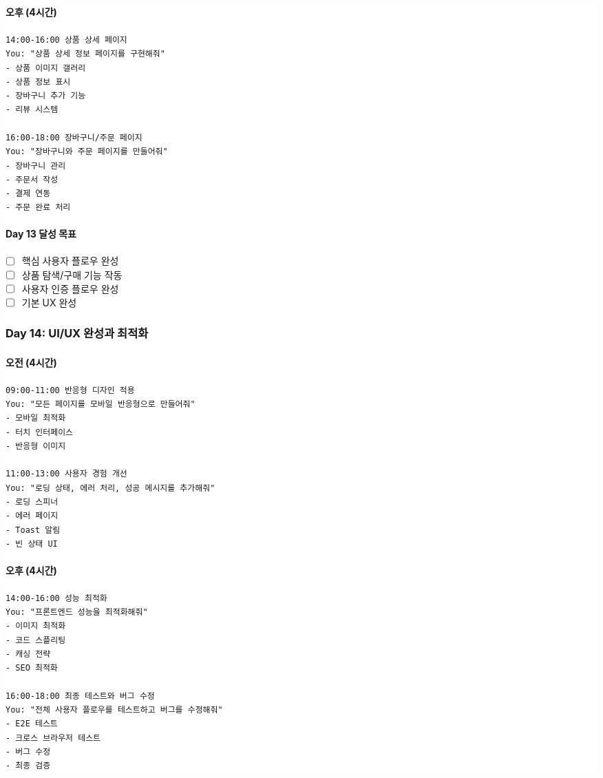 ```
```

#### 오후 (4시간)
```
14:00-16:00 상품 상세 페이지
You: "상품 상세 정보 페이지를 구현해줘"
- 상품 이미지 갤러리
- 상품 정보 표시
- 장바구니 추가 기능
- 리뷰 시스템

16:00-18:00 장바구니/주문 페이지
You: "장바구니와 주문 페이지를 만들어줘"
- 장바구니 관리
- 주문서 작성
- 결제 연동
- 주문 완료 처리
```

#### Day 13 달성 목표
- [ ] 핵심 사용자 플로우 완성
- [ ] 상품 탐색/구매 기능 작동
- [ ] 사용자 인증 플로우 완성
- [ ] 기본 UX 완성

### Day 14: UI/UX 완성과 최적화

#### 오전 (4시간)
```
09:00-11:00 반응형 디자인 적용
You: "모든 페이지를 모바일 반응형으로 만들어줘"
- 모바일 최적화
- 터치 인터페이스
- 반응형 이미지

11:00-13:00 사용자 경험 개선
You: "로딩 상태, 에러 처리, 성공 메시지를 추가해줘"
- 로딩 스피너
- 에러 페이지
- Toast 알림
- 빈 상태 UI
```

#### 오후 (4시간)
```
14:00-16:00 성능 최적화
You: "프론트엔드 성능을 최적화해줘"
- 이미지 최적화
- 코드 스플리팅
- 캐싱 전략
- SEO 최적화

16:00-18:00 최종 테스트와 버그 수정
You: "전체 사용자 플로우를 테스트하고 버그를 수정해줘"
- E2E 테스트
- 크로스 브라우저 테스트
- 버그 수정
- 최종 검증
```
